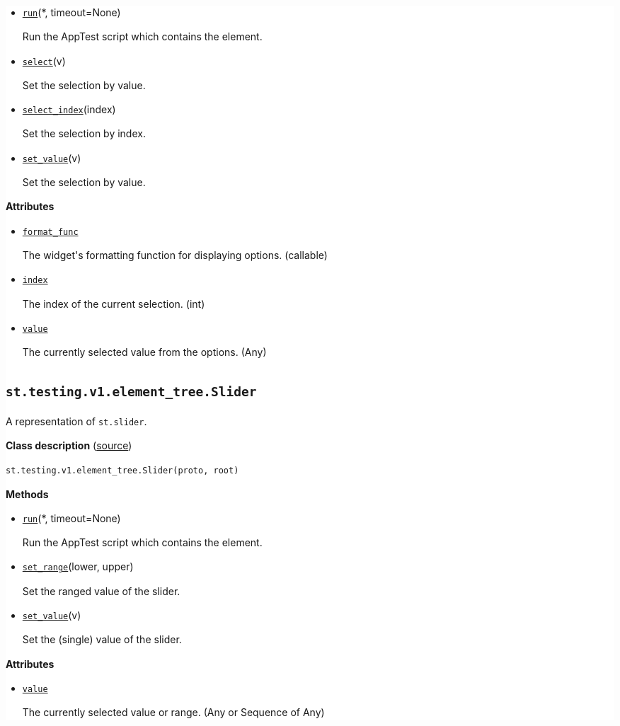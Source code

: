 *   [`run`](/develop/api-reference/app-testing/testing-element-classes#selectboxrun)(\*, timeout=None)

    Run the AppTest script which contains the element.

*   [`select`](/develop/api-reference/app-testing/testing-element-classes#selectboxselect)(v)

    Set the selection by value.

*   [`select_index`](/develop/api-reference/app-testing/testing-element-classes#selectboxselect_index)(index)

    Set the selection by index.

*   [`set_value`](/develop/api-reference/app-testing/testing-element-classes#selectboxset_value)(v)

    Set the selection by value.

**Attributes**

*   [`format_func`](/develop/api-reference/app-testing/testing-element-classes#selectboxformat_func)

    The widget's formatting function for displaying options. (callable)

*   [`index`](/develop/api-reference/app-testing/testing-element-classes#selectboxindex)

    The index of the current selection. (int)

*   [`value`](/develop/api-reference/app-testing/testing-element-classes#selectboxvalue)

    The currently selected value from the options. (Any)

## `st.testing.v1.element_tree.Slider`

A representation of `st.slider`.

**Class description** ([source](https://github.com/streamlit/streamlit/blob/1.50.0/lib/streamlit/testing/v1/element_tree.py#L1121))

`st.testing.v1.element_tree.Slider(proto, root)`

**Methods**

*   [`run`](/develop/api-reference/app-testing/testing-element-classes#sliderrun)(\*, timeout=None)

    Run the AppTest script which contains the element.

*   [`set_range`](/develop/api-reference/app-testing/testing-element-classes#sliderset_range)(lower, upper)

    Set the ranged value of the slider.

*   [`set_value`](/develop/api-reference/app-testing/testing-element-classes#sliderset_value)(v)

    Set the (single) value of the slider.

**Attributes**

*   [`value`](/develop/api-reference/app-testing/testing-element-classes#slidervalue)

    The currently selected value or range. (Any or Sequence of Any)
